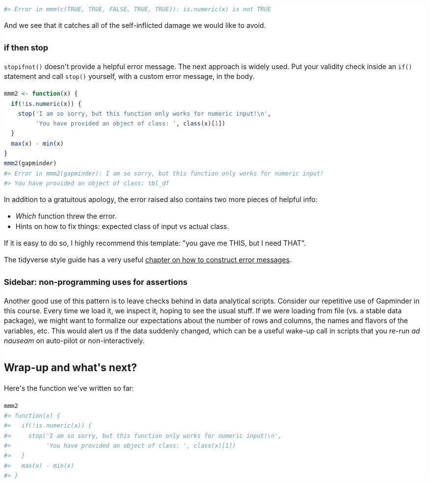 ```r
#> Error in mmm(c(TRUE, TRUE, FALSE, TRUE, TRUE)): is.numeric(x) is not TRUE
```

And we see that it catches all of the self-inflicted damage we would like to avoid.

### if then stop

`stopifnot()` doesn't provide a helpful error message. The next approach is widely used. Put your validity check inside an `if()` statement and call `stop()` yourself, with a custom error message, in the body.


```r
mmm2 <- function(x) {
  if(!is.numeric(x)) {
    stop('I am so sorry, but this function only works for numeric input!\n',
         'You have provided an object of class: ', class(x)[1])
  }
  max(x) - min(x)
}
mmm2(gapminder)
#> Error in mmm2(gapminder): I am so sorry, but this function only works for numeric input!
#> You have provided an object of class: tbl_df
```

In addition to a gratuitous apology, the error raised also contains two more pieces of helpful info:
  
* *Which* function threw the error.
* Hints on how to fix things: expected class of input vs actual class.

If it is easy to do so, I highly recommend this template: "you gave me THIS, but I need THAT".

The tidyverse style guide has a very useful [chapter on how to construct error messages](https://style.tidyverse.org/error-messages.html).

### Sidebar: non-programming uses for assertions

Another good use of this pattern is to leave checks behind in data analytical scripts. Consider our repetitive use of Gapminder in this course. Every time we load it, we inspect it, hoping to see the usual stuff. If we were loading from file (vs. a stable data package), we might want to formalize our expectations about the number of rows and columns, the names and flavors of the variables, etc. This would alert us if the data suddenly changed, which can be a useful wake-up call in scripts that you re-run *ad nauseam* on auto-pilot or non-interactively.

## Wrap-up and what's next?

Here's the function we've written so far:


```r
mmm2
#> function(x) {
#>   if(!is.numeric(x)) {
#>     stop('I am so sorry, but this function only works for numeric input!\n',
#>          'You have provided an object of class: ', class(x)[1])
#>   }
#>   max(x) - min(x)
#> }
```


[course_web]: https://datascience4psych.github.io/DataScience4Psych
[course_git]: https://github.com/DataScience4Psych/DataScience4Psych
[course_repo]: https://github.com/DataScience4Psych
[course_slides]: https://github.com/DataScience4Psych/slides
[course_syllabus]: https://smasongarrison.github.io/syllabi/ 
[syllabi]: https://smasongarrison.github.io/syllabi
[pl_00]: https://www.youtube.com/playlist?list=PLKrrdtYgOUYaEAnJX20Ryy4OSie375rVY
[pl_01]: https://www.youtube.com/playlist?list=PLKrrdtYgOUYao_7t5ycK4KDXNKaY-ECup
[pl_02]: https://www.youtube.com/playlist?list=PLKrrdtYgOUYZmr_T3PnuxjVIlj0C0kUNI
[pl_03]: https://www.youtube.com/playlist?list=PLKrrdtYgOUYaHmjzdRvfg0yhOIYQnfjwE
[pl_04]: https://www.youtube.com/playlist?list=PLKrrdtYgOUYYWFcel6_vp8__RUKLxhX4y
[pl_05]: https://www.youtube.com/playlist?list=PLKrrdtYgOUYYMIguiV1F8RagMYibTY4iW
[pl_06]: https://www.youtube.com/playlist?list=PLKrrdtYgOUYYV_KDod3Mk9-RmtFXii9Dv
[pl_07]: https://www.youtube.com/watch?list=PLKrrdtYgOUYZxvEvQ8-PcWrOY_dwY_ETI
[pl_08]: https://www.youtube.com/playlist?list=PLKrrdtYgOUYZgOzYB_dmauw55M7jXvsdo
[pl_09]: https://www.youtube.com/playlist?list=PLKrrdtYgOUYbaiTmldRY2ddsLrHp3z6yO
[pl_10]: https://www.youtube.com/playlist?list=PLKrrdtYgOUYbPw5iYzYEzoOKa7mJKNIhq
[pl_11]: https://www.youtube.com/playlist?list=PLKrrdtYgOUYZ-u6LzBbanrNFoeLHKaLL6
[pl_12]: https://www.youtube.com/playlist?list=PLKrrdtYgOUYbwRS-9Htmb80_t1NG-021e
[pl_13]: https://www.youtube.com/playlist?list=PLKrrdtYgOUYbWGmSnbLIYwdLOnGm6une6
[pl_14]: https://www.youtube.com/playlist?list=PLKrrdtYgOUYbWGmSnbLIYwdLOnGm6une6
[pl_15]: https://www.youtube.com/playlist?list=PLKrrdtYgOUYa5MoYrV8EsWQ5jIr5ZYMpM
[pl_all]: https://www.youtube.com/playlist?list=PLKrrdtYgOUYZomNqf-1dtCDW94ySdLv-9
[ae01a_unvotes]: https://github.com/DataScience4Psych/ae01a_unvotes
[ae01b_covid]: https://github.com/DataScience4Psych/ae01b_covid
[ae02_bechdel]: https://github.com/DataScience4Psych/ae-02-bechdel-rmarkdown
[ae03_starwars]: https://github.com/DataScience4Psych/ae-03-starwars-dataviz
[lab01_hello]: https://github.com/DataScience4Psych/lab-01-hello-r
[d01_welcome]: https://datascience4psych.github.io/slides/d01_welcome/d01_welcome.html
[d02_toolkit]: https://datascience4psych.github.io/slides/d02_toolkit/d02_toolkit.html
[d03_dataviz]: https://datascience4psych.github.io/slides/d03_dataviz/d03_dataviz.html
[d04_ggplot2]: https://datascience4psych.github.io/slides/d04_ggplot2/d04_ggplot2.html
[d05_viznum]: https://datascience4psych.github.io/slides/d05_viznum/d05_viznum.html
[d06_vizcat]: https://datascience4psych.github.io/slides/d06_vizcat/d06_vizcat.html
[d07_tidy]: https://datascience4psych.github.io/slides/d07_tidy/d07_tidy.html
[d08_grammar]: https://datascience4psych.github.io/slides/d08_grammar/d08_grammar.html
[d09_wrangle]: https://datascience4psych.github.io/slides/d09_wrangle/d09_wrangle.html
[d10_dfs]: https://datascience4psych.github.io/slides/d10_dfs/d10_dfs.html
[d11_types]: https://datascience4psych.github.io/slides/d11_types/d11_types.html
[d12_import]: https://datascience4psych.github.io/slides/d12_import/d12_import.html
[d13_goodviz]: https://datascience4psych.github.io/slides/d13_goodviz/d13_goodviz.html
[d13b_moreggplot]: https://datascience4psych.github.io/slides/d13_goodviz/d13b_moreggplot.html
[d14_confound]: https://datascience4psych.github.io/slides/d14_confound/d14_confound.html
[d15_goodtalk]: https://datascience4psych.github.io/slides/d15_goodtalk/d15_goodtalk.html
[d16_webscraping]: https://datascience4psych.github.io/slides/d16_webscraping/d16_webscraping.html
[d17_functions]: https://datascience4psych.github.io/slides/d17_functions/d17_functions.html
[d18_ethics]: https://datascience4psych.github.io/slides/d18_ethics/d18_ethics.html
[d19_bias]: https://datascience4psych.github.io/slides/d19_bias/d19_bias.html
[stat545]: https://stat545.com
[r4ds]: https://r4ds.had.co.nz
[cran]: https://cloud.r-project.org
[course_web]: https://datascience4psych.github.io/DataScience4Psych
[course_git]: https://github.com/DataScience4Psych/DataScience4Psych
[course_repo]: https://github.com/DataScience4Psych
[course_slides]: https://github.com/DataScience4Psych/slides
[course_syllabus]: https://smasongarrison.github.io/syllabi/ 
[syllabi]: https://smasongarrison.github.io/syllabi
[pl_00]: https://www.youtube.com/playlist?list=PLKrrdtYgOUYaEAnJX20Ryy4OSie375rVY
[pl_01]: https://www.youtube.com/playlist?list=PLKrrdtYgOUYao_7t5ycK4KDXNKaY-ECup
[pl_02]: https://www.youtube.com/playlist?list=PLKrrdtYgOUYZmr_T3PnuxjVIlj0C0kUNI
[pl_03]: https://www.youtube.com/playlist?list=PLKrrdtYgOUYaHmjzdRvfg0yhOIYQnfjwE
[pl_04]: https://www.youtube.com/playlist?list=PLKrrdtYgOUYYWFcel6_vp8__RUKLxhX4y
[pl_05]: https://www.youtube.com/playlist?list=PLKrrdtYgOUYYMIguiV1F8RagMYibTY4iW
[pl_06]: https://www.youtube.com/playlist?list=PLKrrdtYgOUYYV_KDod3Mk9-RmtFXii9Dv
[pl_07]: https://www.youtube.com/watch?list=PLKrrdtYgOUYZxvEvQ8-PcWrOY_dwY_ETI
[pl_08]: https://www.youtube.com/playlist?list=PLKrrdtYgOUYZgOzYB_dmauw55M7jXvsdo
[pl_09]: https://www.youtube.com/playlist?list=PLKrrdtYgOUYbaiTmldRY2ddsLrHp3z6yO
[pl_10]: https://www.youtube.com/playlist?list=PLKrrdtYgOUYbPw5iYzYEzoOKa7mJKNIhq
[pl_11]: https://www.youtube.com/playlist?list=PLKrrdtYgOUYZ-u6LzBbanrNFoeLHKaLL6
[pl_12]: https://www.youtube.com/playlist?list=PLKrrdtYgOUYbwRS-9Htmb80_t1NG-021e
[pl_13]: https://www.youtube.com/playlist?list=PLKrrdtYgOUYbWGmSnbLIYwdLOnGm6une6
[pl_14]: https://www.youtube.com/playlist?list=PLKrrdtYgOUYbWGmSnbLIYwdLOnGm6une6
[pl_15]: https://www.youtube.com/playlist?list=PLKrrdtYgOUYa5MoYrV8EsWQ5jIr5ZYMpM
[pl_all]: https://www.youtube.com/playlist?list=PLKrrdtYgOUYZomNqf-1dtCDW94ySdLv-9
[ae01a_unvotes]: https://github.com/DataScience4Psych/ae01a_unvotes
[ae01b_covid]: https://github.com/DataScience4Psych/ae01b_covid
[ae02_bechdel]: https://github.com/DataScience4Psych/ae-02-bechdel-rmarkdown
[ae03_starwars]: https://github.com/DataScience4Psych/ae-03-starwars-dataviz
[lab01_hello]: https://github.com/DataScience4Psych/lab-01-hello-r
[d01_welcome]: https://datascience4psych.github.io/slides/d01_welcome/d01_welcome.html
[d02_toolkit]: https://datascience4psych.github.io/slides/d02_toolkit/d02_toolkit.html
[d03_dataviz]: https://datascience4psych.github.io/slides/d03_dataviz/d03_dataviz.html
[d04_ggplot2]: https://datascience4psych.github.io/slides/d04_ggplot2/d04_ggplot2.html
[d05_viznum]: https://datascience4psych.github.io/slides/d05_viznum/d05_viznum.html
[d06_vizcat]: https://datascience4psych.github.io/slides/d06_vizcat/d06_vizcat.html
[d07_tidy]: https://datascience4psych.github.io/slides/d07_tidy/d07_tidy.html
[d08_grammar]: https://datascience4psych.github.io/slides/d08_grammar/d08_grammar.html
[d09_wrangle]: https://datascience4psych.github.io/slides/d09_wrangle/d09_wrangle.html
[d10_dfs]: https://datascience4psych.github.io/slides/d10_dfs/d10_dfs.html
[d11_types]: https://datascience4psych.github.io/slides/d11_types/d11_types.html
[d12_import]: https://datascience4psych.github.io/slides/d12_import/d12_import.html
[d13_goodviz]: https://datascience4psych.github.io/slides/d13_goodviz/d13_goodviz.html
[d13b_moreggplot]: https://datascience4psych.github.io/slides/d13_goodviz/d13b_moreggplot.html
[d14_confound]: https://datascience4psych.github.io/slides/d14_confound/d14_confound.html
[d15_goodtalk]: https://datascience4psych.github.io/slides/d15_goodtalk/d15_goodtalk.html
[d16_webscraping]: https://datascience4psych.github.io/slides/d16_webscraping/d16_webscraping.html
[d17_functions]: https://datascience4psych.github.io/slides/d17_functions/d17_functions.html
[d18_ethics]: https://datascience4psych.github.io/slides/d18_ethics/d18_ethics.html
[d19_bias]: https://datascience4psych.github.io/slides/d19_bias/d19_bias.html
[stat545]: https://stat545.com
[r4ds]: https://r4ds.had.co.nz
[cran]: https://cloud.r-project.org